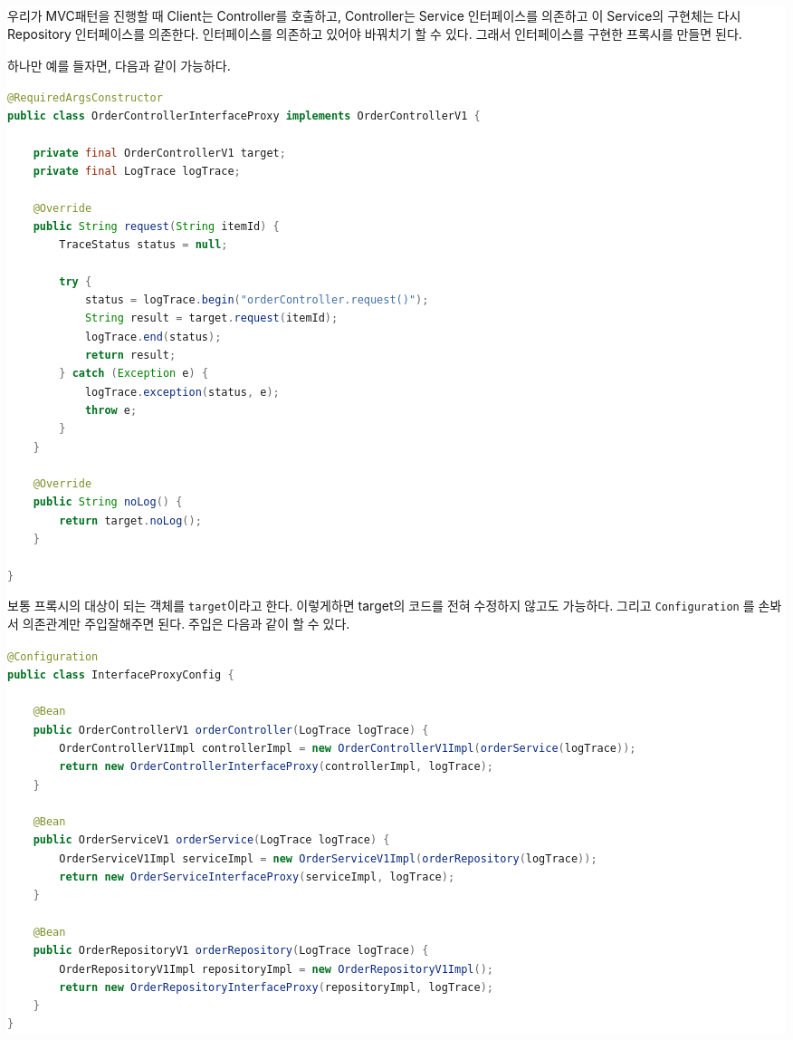 우리가 MVC패턴을 진행할 때 Client는 Controller를 호출하고, Controller는 Service 인터페이스를 의존하고 이 Service의 구현체는 다시 Repository 인터페이스를 의존한다. 인터페이스를 의존하고 있어야 바꿔치기 할 수 있다. 그래서 인터페이스를 구현한 프록시를 만들면 된다.

하나만 예를 들자면, 다음과 같이 가능하다.

```java
@RequiredArgsConstructor
public class OrderControllerInterfaceProxy implements OrderControllerV1 {

	private final OrderControllerV1 target;
	private final LogTrace logTrace;

	@Override
	public String request(String itemId) {
		TraceStatus status = null;

		try {
			status = logTrace.begin("orderController.request()");
			String result = target.request(itemId);
			logTrace.end(status);
			return result;
		} catch (Exception e) {
			logTrace.exception(status, e);
			throw e;
		}
	}

	@Override
	public String noLog() {
		return target.noLog();
	}

}
```

보통 프록시의 대상이 되는 객체를 `target`이라고 한다. 이렇게하면 target의 코드를 전혀 수정하지 않고도 가능하다. 그리고 `Configuration` 를 손봐서 의존관계만 주입잘해주면 된다. 주입은 다음과 같이 할 수 있다.

```java
@Configuration
public class InterfaceProxyConfig {

	@Bean
	public OrderControllerV1 orderController(LogTrace logTrace) {
		OrderControllerV1Impl controllerImpl = new OrderControllerV1Impl(orderService(logTrace));
		return new OrderControllerInterfaceProxy(controllerImpl, logTrace);
	}

	@Bean
	public OrderServiceV1 orderService(LogTrace logTrace) {
		OrderServiceV1Impl serviceImpl = new OrderServiceV1Impl(orderRepository(logTrace));
		return new OrderServiceInterfaceProxy(serviceImpl, logTrace);
	}

	@Bean
	public OrderRepositoryV1 orderRepository(LogTrace logTrace) {
		OrderRepositoryV1Impl repositoryImpl = new OrderRepositoryV1Impl();
		return new OrderRepositoryInterfaceProxy(repositoryImpl, logTrace);
	}
}

```
